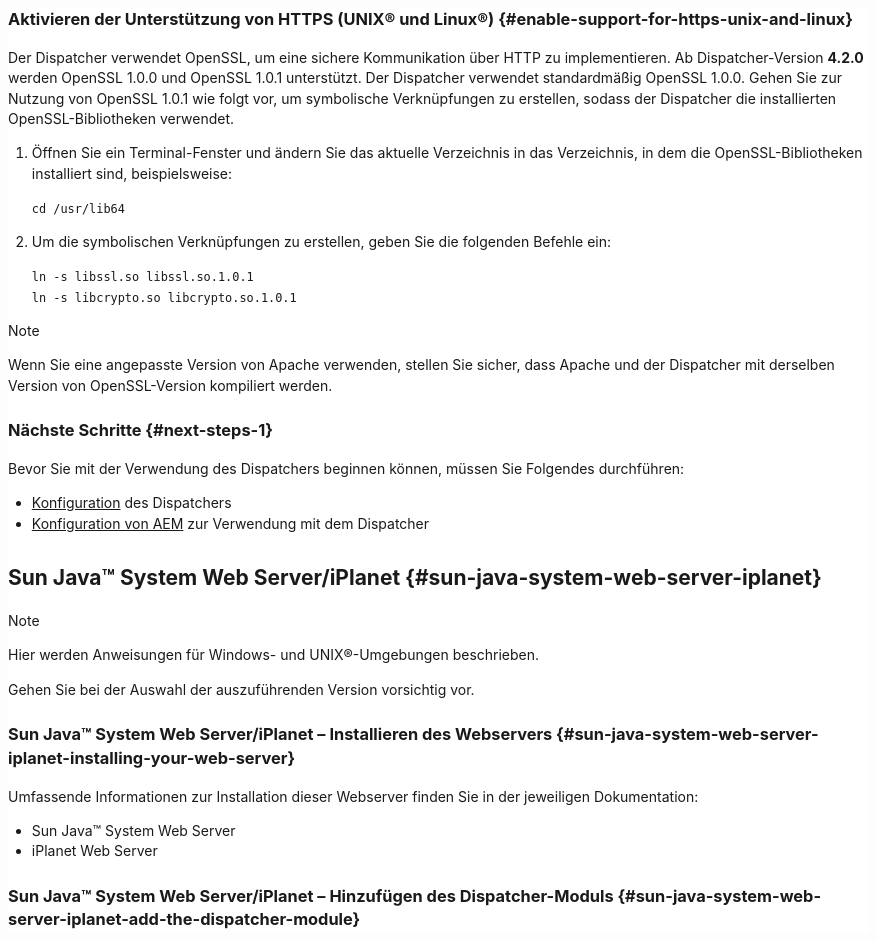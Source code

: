 ### Aktivieren der Unterstützung von HTTPS (UNIX® und Linux®) {#enable-support-for-https-unix-and-linux}

Der Dispatcher verwendet OpenSSL, um eine sichere Kommunikation über HTTP zu implementieren. Ab Dispatcher-Version **4.2.0** werden OpenSSL 1.0.0 und OpenSSL 1.0.1 unterstützt. Der Dispatcher verwendet standardmäßig OpenSSL 1.0.0. Gehen Sie zur Nutzung von OpenSSL 1.0.1 wie folgt vor, um symbolische Verknüpfungen zu erstellen, sodass der Dispatcher die installierten OpenSSL-Bibliotheken verwendet.

1. Öffnen Sie ein Terminal-Fenster und ändern Sie das aktuelle Verzeichnis in das Verzeichnis, in dem die OpenSSL-Bibliotheken installiert sind, beispielsweise:

   ```shell
   cd /usr/lib64
   ```

1. Um die symbolischen Verknüpfungen zu erstellen, geben Sie die folgenden Befehle ein:

   ```shell
   ln -s libssl.so libssl.so.1.0.1
   ln -s libcrypto.so libcrypto.so.1.0.1
   ```

>[!NOTE]
>
>Wenn Sie eine angepasste Version von Apache verwenden, stellen Sie sicher, dass Apache und der Dispatcher mit derselben Version von OpenSSL-Version kompiliert werden. 

### Nächste Schritte {#next-steps-1}

Bevor Sie mit der Verwendung des Dispatchers beginnen können, müssen Sie Folgendes durchführen:

* [Konfiguration](dispatcher-configuration.md) des Dispatchers
* [Konfiguration von AEM](page-invalidate.md) zur Verwendung mit dem Dispatcher

## Sun Java™ System Web Server/iPlanet {#sun-java-system-web-server-iplanet}

>[!NOTE]
>
>Hier werden Anweisungen für Windows- und UNIX®-Umgebungen beschrieben.
>
>Gehen Sie bei der Auswahl der auszuführenden Version vorsichtig vor.

### Sun Java™ System Web Server/iPlanet – Installieren des Webservers {#sun-java-system-web-server-iplanet-installing-your-web-server}

Umfassende Informationen zur Installation dieser Webserver finden Sie in der jeweiligen Dokumentation:

* Sun Java™ System Web Server
* iPlanet Web Server

### Sun Java™ System Web Server/iPlanet – Hinzufügen des Dispatcher-Moduls {#sun-java-system-web-server-iplanet-add-the-dispatcher-module}
